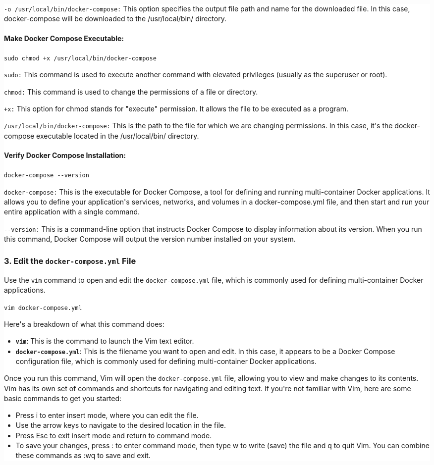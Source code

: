 `-o /usr/local/bin/docker-compose:` This option specifies the output file path and name for the downloaded file. In this case, docker-compose will be downloaded to the /usr/local/bin/ directory.

#### Make Docker Compose Executable:

```
sudo chmod +x /usr/local/bin/docker-compose
```
`sudo:` This command is used to execute another command with elevated privileges (usually as the superuser or root).

`chmod:` This command is used to change the permissions of a file or directory.

`+x:` This option for chmod stands for "execute" permission. It allows the file to be executed as a program.

`/usr/local/bin/docker-compose:` This is the path to the file for which we are changing permissions. In this case, it's the docker-compose executable located in the /usr/local/bin/ directory.


#### Verify Docker Compose Installation:
```
docker-compose --version
```
`docker-compose:` This is the executable for Docker Compose, a tool for defining and running multi-container Docker applications. It allows you to define your application's services, networks, and volumes in a docker-compose.yml file, and then start and run your entire application with a single command.

`--version:` This is a command-line option that instructs Docker Compose to display information about its version. When you run this command, Docker Compose will output the version number installed on your system.
  
###  3. Edit the `docker-compose.yml` File
  
  
   Use the `vim` command to open and edit the `docker-compose.yml` file, which is commonly used for defining multi-container Docker applications.
  
  
```
vim docker-compose.yml
```
  
Here's a breakdown of what this command does:
  
- **`vim`**: This is the command to launch the Vim text editor.
- **`docker-compose.yml`**: This is the filename you want to open and edit. In this case, it appears to be a Docker Compose configuration file, which is commonly used for defining multi-container Docker applications.
  
Once you run this command, Vim will open the `docker-compose.yml` file, allowing you to view and make changes to its contents. Vim has its own set of commands and shortcuts for navigating and editing text. If you're not familiar with Vim, here are some basic commands to get you started:
  
- Press i to enter insert mode, where you can edit the file.
- Use the arrow keys to navigate to the desired location in the file.
- Press Esc to exit insert mode and return to command mode.
- To save your changes, press : to enter command mode, then type w to write (save) the file and q to quit Vim. You can combine these commands as :wq to save and exit.
  